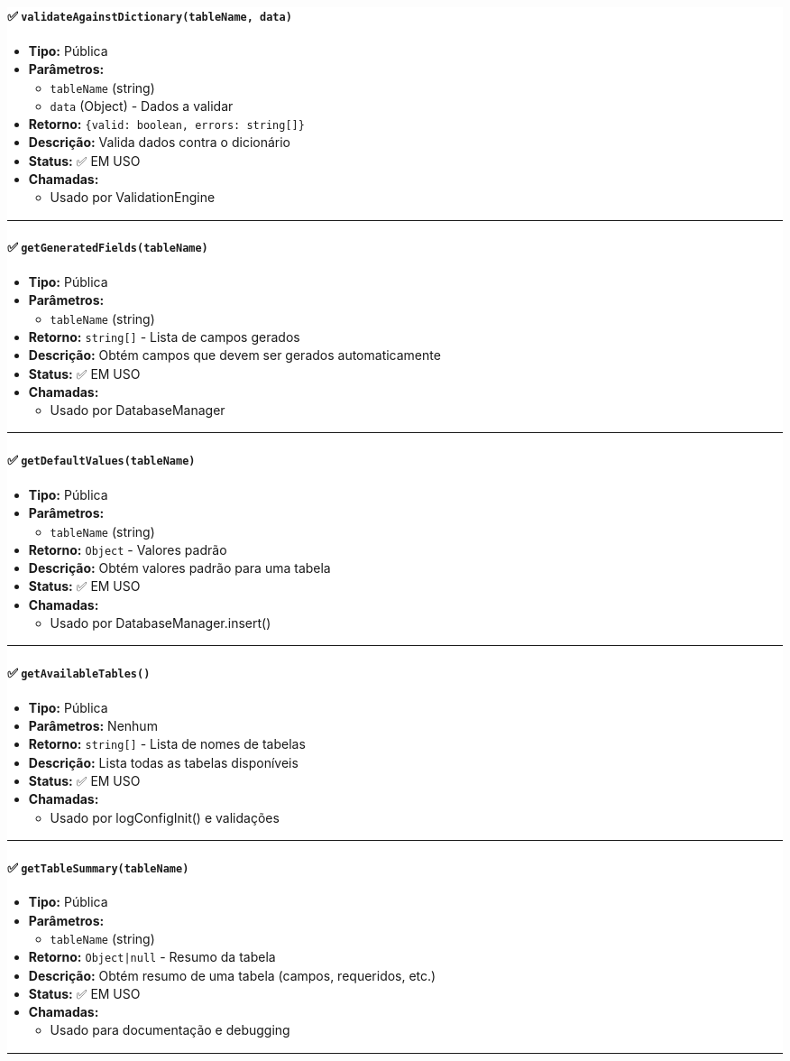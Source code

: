 
#### ✅ `validateAgainstDictionary(tableName, data)`
- **Tipo:** Pública
- **Parâmetros:**
  - `tableName` (string)
  - `data` (Object) - Dados a validar
- **Retorno:** `{valid: boolean, errors: string[]}`
- **Descrição:** Valida dados contra o dicionário
- **Status:** ✅ EM USO
- **Chamadas:**
  - Usado por ValidationEngine

---

#### ✅ `getGeneratedFields(tableName)`
- **Tipo:** Pública
- **Parâmetros:**
  - `tableName` (string)
- **Retorno:** `string[]` - Lista de campos gerados
- **Descrição:** Obtém campos que devem ser gerados automaticamente
- **Status:** ✅ EM USO
- **Chamadas:**
  - Usado por DatabaseManager

---

#### ✅ `getDefaultValues(tableName)`
- **Tipo:** Pública
- **Parâmetros:**
  - `tableName` (string)
- **Retorno:** `Object` - Valores padrão
- **Descrição:** Obtém valores padrão para uma tabela
- **Status:** ✅ EM USO
- **Chamadas:**
  - Usado por DatabaseManager.insert()

---

#### ✅ `getAvailableTables()`
- **Tipo:** Pública
- **Parâmetros:** Nenhum
- **Retorno:** `string[]` - Lista de nomes de tabelas
- **Descrição:** Lista todas as tabelas disponíveis
- **Status:** ✅ EM USO
- **Chamadas:**
  - Usado por logConfigInit() e validações

---

#### ✅ `getTableSummary(tableName)`
- **Tipo:** Pública
- **Parâmetros:**
  - `tableName` (string)
- **Retorno:** `Object|null` - Resumo da tabela
- **Descrição:** Obtém resumo de uma tabela (campos, requeridos, etc.)
- **Status:** ✅ EM USO
- **Chamadas:**
  - Usado para documentação e debugging

---